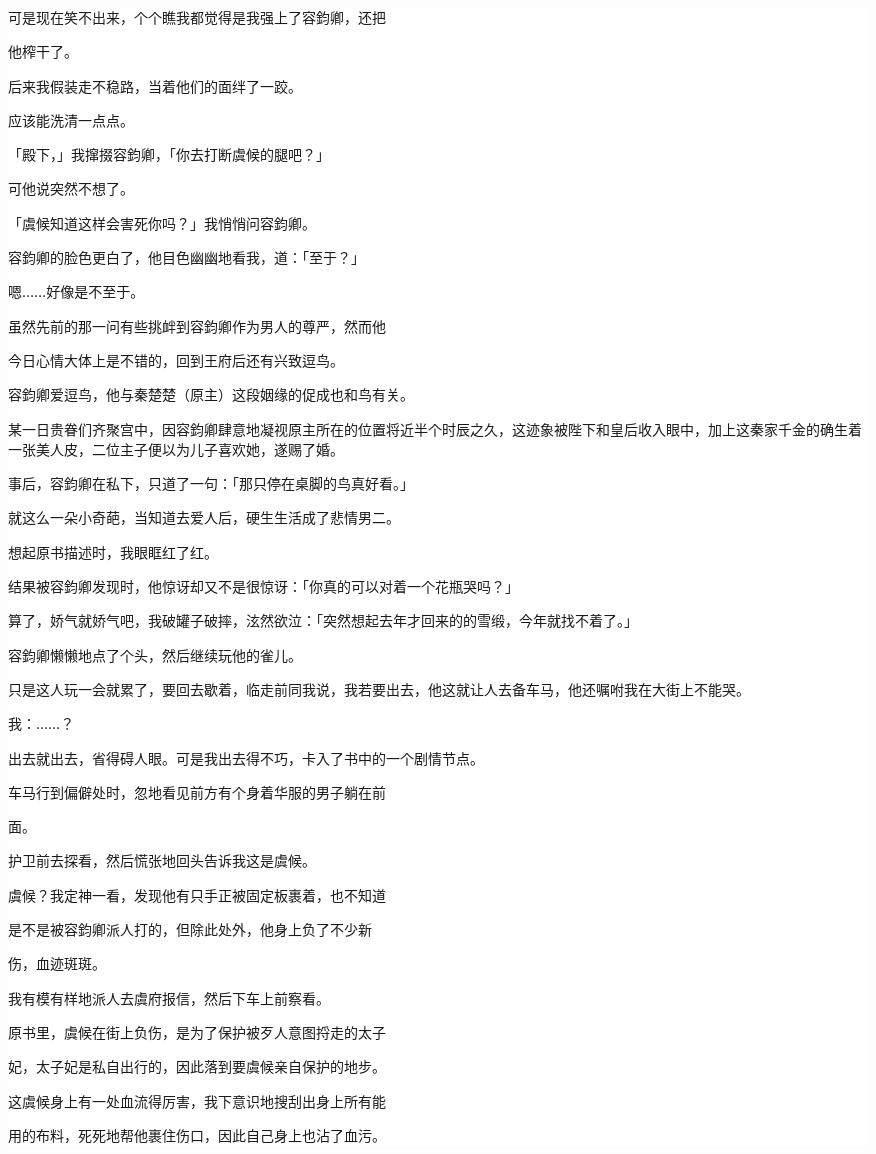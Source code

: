 可是现在笑不出来，个个瞧我都觉得是我强上了容鈞卿，还把

他榨干了。

后来我假装走不稳路，当着他们的面绊了一跤。

应该能洗清一点点。

「殿下，」我撺掇容鈞卿，「你去打断虞候的腿吧？」

可他说突然不想了。

「虞候知道这样会害死你吗？」我悄悄问容鈞卿。

容鈞卿的脸色更白了，他目色幽幽地看我，道：「至于？」

嗯……好像是不至于。

虽然先前的那一问有些挑衅到容鈞卿作为男人的尊严，然而他

今日心情大体上是不错的，回到王府后还有兴致逗鸟。

容鈞卿爱逗鸟，他与秦楚楚（原主）这段姻缘的促成也和鸟有关。

某一日贵眷们齐聚宫中，因容鈞卿肆意地凝视原主所在的位置将近半个时辰之久，这迹象被陛下和皇后收入眼中，加上这秦家千金的确生着一张美人皮，二位主子便以为儿子喜欢她，遂赐了婚。

事后，容鈞卿在私下，只道了一句：「那只停在桌脚的鸟真好看。」

就这么一朵小奇葩，当知道去爱人后，硬生生活成了悲情男二。

想起原书描述时，我眼眶红了红。

结果被容鈞卿发现时，他惊讶却又不是很惊讶：「你真的可以对着一个花瓶哭吗？」

算了，娇气就娇气吧，我破罐子破摔，泫然欲泣：「突然想起去年才回来的的雪缎，今年就找不着了。」

容鈞卿懒懒地点了个头，然后继续玩他的雀儿。

只是这人玩一会就累了，要回去歇着，临走前同我说，我若要出去，他这就让人去备车马，他还嘱咐我在大街上不能哭。

我：……？

出去就出去，省得碍人眼。可是我出去得不巧，卡入了书中的一个剧情节点。

车马行到偏僻处时，忽地看见前方有个身着华服的男子躺在前

面。

护卫前去探看，然后慌张地回头告诉我这是虞候。

虞候？我定神一看，发现他有只手正被固定板裹着，也不知道

是不是被容鈞卿派人打的，但除此处外，他身上负了不少新

伤，血迹斑斑。

我有模有样地派人去虞府报信，然后下车上前察看。

原书里，虞候在街上负伤，是为了保护被歹人意图捋走的太子

妃，太子妃是私自出行的，因此落到要虞候亲自保护的地步。

这虞候身上有一处血流得厉害，我下意识地搜刮出身上所有能

用的布料，死死地帮他裹住伤口，因此自己身上也沾了血污。
